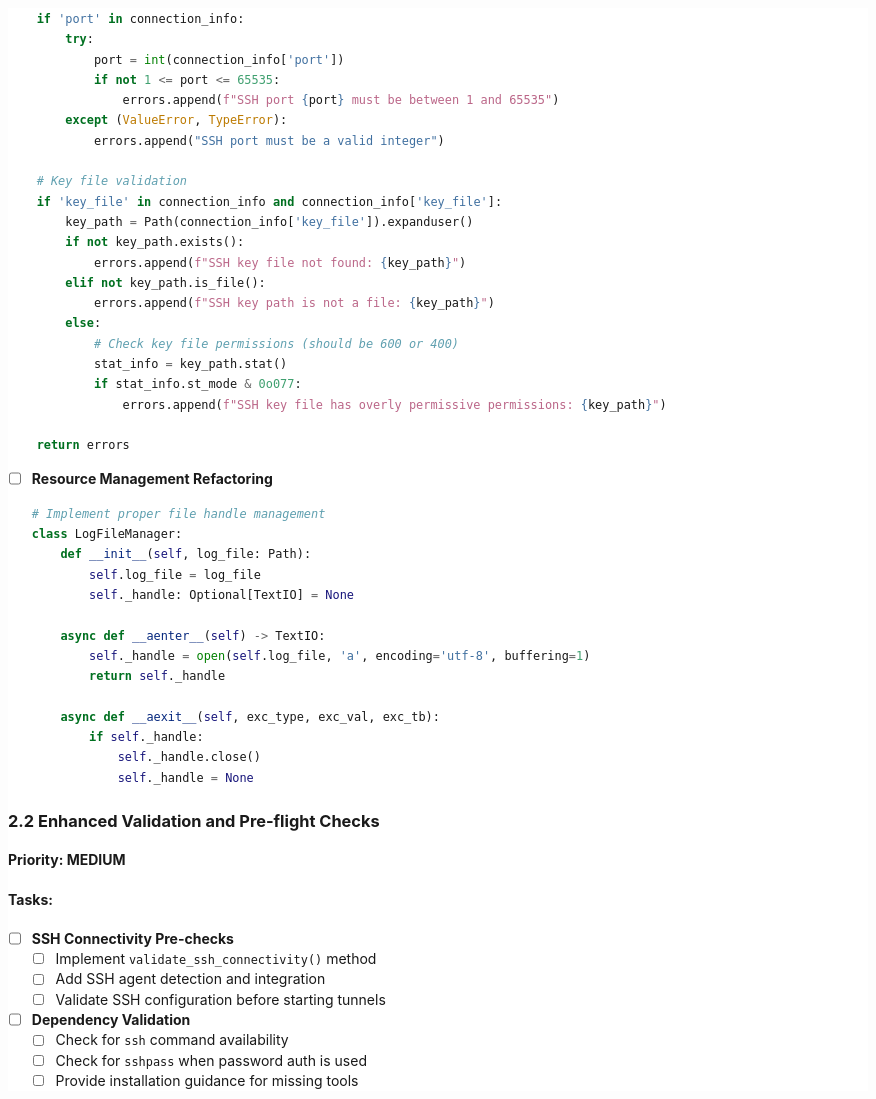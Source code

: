   ```python
      if 'port' in connection_info:
          try:
              port = int(connection_info['port'])
              if not 1 <= port <= 65535:
                  errors.append(f"SSH port {port} must be between 1 and 65535")
          except (ValueError, TypeError):
              errors.append("SSH port must be a valid integer")
      
      # Key file validation
      if 'key_file' in connection_info and connection_info['key_file']:
          key_path = Path(connection_info['key_file']).expanduser()
          if not key_path.exists():
              errors.append(f"SSH key file not found: {key_path}")
          elif not key_path.is_file():
              errors.append(f"SSH key path is not a file: {key_path}")
          else:
              # Check key file permissions (should be 600 or 400)
              stat_info = key_path.stat()
              if stat_info.st_mode & 0o077:
                  errors.append(f"SSH key file has overly permissive permissions: {key_path}")
      
      return errors
  ```

- [ ] **Resource Management Refactoring**
  ```python
  # Implement proper file handle management
  class LogFileManager:
      def __init__(self, log_file: Path):
          self.log_file = log_file
          self._handle: Optional[TextIO] = None
      
      async def __aenter__(self) -> TextIO:
          self._handle = open(self.log_file, 'a', encoding='utf-8', buffering=1)
          return self._handle
      
      async def __aexit__(self, exc_type, exc_val, exc_tb):
          if self._handle:
              self._handle.close()
              self._handle = None
  ```

### 2.2 Enhanced Validation and Pre-flight Checks
**Priority: MEDIUM**

#### Tasks:
- [ ] **SSH Connectivity Pre-checks**
  - [ ] Implement `validate_ssh_connectivity()` method
  - [ ] Add SSH agent detection and integration
  - [ ] Validate SSH configuration before starting tunnels

- [ ] **Dependency Validation**
  - [ ] Check for `ssh` command availability
  - [ ] Check for `sshpass` when password auth is used
  - [ ] Provide installation guidance for missing tools
